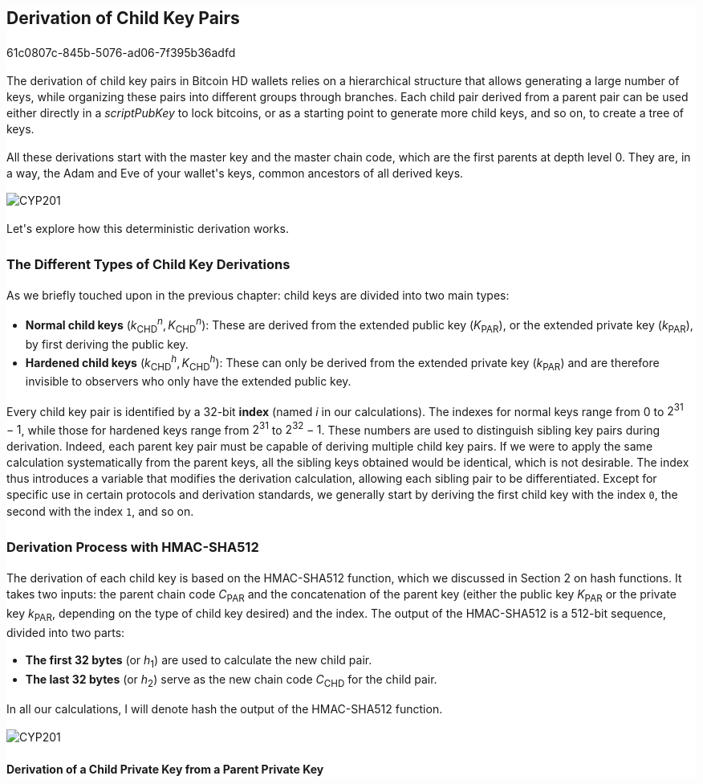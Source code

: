 
## Derivation of Child Key Pairs
<chapterId>61c0807c-845b-5076-ad06-7f395b36adfd</chapterId>

The derivation of child key pairs in Bitcoin HD wallets relies on a hierarchical structure that allows generating a large number of keys, while organizing these pairs into different groups through branches. Each child pair derived from a parent pair can be used either directly in a *scriptPubKey* to lock bitcoins, or as a starting point to generate more child keys, and so on, to create a tree of keys.

All these derivations start with the master key and the master chain code, which are the first parents at depth level 0. They are, in a way, the Adam and Eve of your wallet's keys, common ancestors of all derived keys.

![CYP201](assets/fr/048.webp)

Let's explore how this deterministic derivation works.

### The Different Types of Child Key Derivations

As we briefly touched upon in the previous chapter: child keys are divided into two main types:
- **Normal child keys** ($k_{\text{CHD}}^n, K_{\text{CHD}}^n$): These are derived from the extended public key ($K_{\text{PAR}}$), or the extended private key ($k_{\text{PAR}}$), by first deriving the public key.
- **Hardened child keys** ($k_{\text{CHD}}^h, K_{\text{CHD}}^h$): These can only be derived from the extended private key ($k_{\text{PAR}}$) and are therefore invisible to observers who only have the extended public key.

Every child key pair is identified by a 32-bit **index** (named $i$ in our calculations). The indexes for normal keys range from $0$ to $2^{31}-1$, while those for hardened keys range from $2^{31}$ to $2^{32}-1$. These numbers are used to distinguish sibling key pairs during derivation. Indeed, each parent key pair must be capable of deriving multiple child key pairs. If we were to apply the same calculation systematically from the parent keys, all the sibling keys obtained would be identical, which is not desirable. The index thus introduces a variable that modifies the derivation calculation, allowing each sibling pair to be differentiated. Except for specific use in certain protocols and derivation standards, we generally start by deriving the first child key with the index `0`, the second with the index `1`, and so on.

### Derivation Process with HMAC-SHA512

The derivation of each child key is based on the HMAC-SHA512 function, which we discussed in Section 2 on hash functions. It takes two inputs: the parent chain code $C_{\text{PAR}}$ and the concatenation of the parent key (either the public key $K_{\text{PAR}}$ or the private key $k_{\text{PAR}}$, depending on the type of child key desired) and the index. The output of the HMAC-SHA512 is a 512-bit sequence, divided into two parts:
- **The first 32 bytes** (or $h_1$) are used to calculate the new child pair.
- **The last 32 bytes** (or $h_2$) serve as the new chain code $C_{\text{CHD}}$ for the child pair.

In all our calculations, I will denote $\text{hash}$ the output of the HMAC-SHA512 function.

![CYP201](assets/fr/049.webp)

#### Derivation of a Child Private Key from a Parent Private Key

